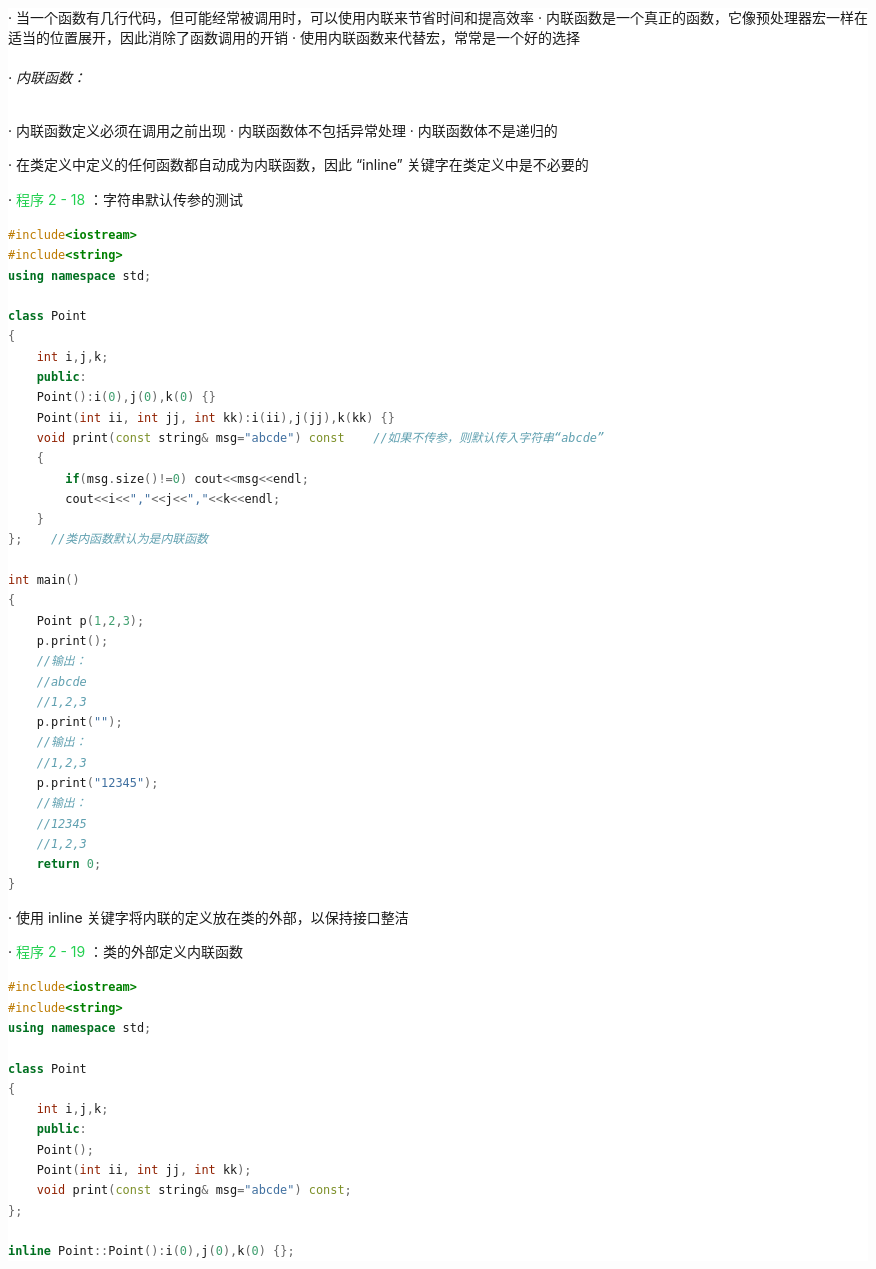 · 当一个函数有几行代码，但可能经常被调用时，可以使用内联来节省时间和提高效率
· 内联函数是一个真正的函数，它像预处理器宏一样在适当的位置展开，因此消除了函数调用的开销
· 使用内联函数来代替宏，常常是一个好的选择

###### · 内联函数：
· 内联函数定义必须在调用之前出现
· 内联函数体不包括异常处理
· 内联函数体不是递归的

· 在类定义中定义的任何函数都自动成为内联函数，因此 “inline” 关键字在类定义中是不必要的

· <font color="#22d050">程序 2 - 18</font> ：字符串默认传参的测试
```C++
#include<iostream>
#include<string>
using namespace std;

class Point
{
	int i,j,k;
	public:
	Point():i(0),j(0),k(0) {}
	Point(int ii, int jj, int kk):i(ii),j(jj),k(kk) {}
	void print(const string& msg="abcde") const    //如果不传参，则默认传入字符串“abcde”
	{
		if(msg.size()!=0) cout<<msg<<endl;
		cout<<i<<","<<j<<","<<k<<endl;
	}
};    //类内函数默认为是内联函数

int main()
{
	Point p(1,2,3);
	p.print();
	//输出：
	//abcde
	//1,2,3
	p.print("");
	//输出：
	//1,2,3
	p.print("12345");
	//输出：
	//12345
	//1,2,3
	return 0;
}
```

· 使用 inline 关键字将内联的定义放在类的外部，以保持接口整洁

· <font color="#22d050">程序 2 - 19</font> ：类的外部定义内联函数
```C++
#include<iostream>
#include<string>
using namespace std;

class Point
{
	int i,j,k;
	public:
	Point();
	Point(int ii, int jj, int kk);
	void print(const string& msg="abcde") const;
};

inline Point::Point():i(0),j(0),k(0) {};
```